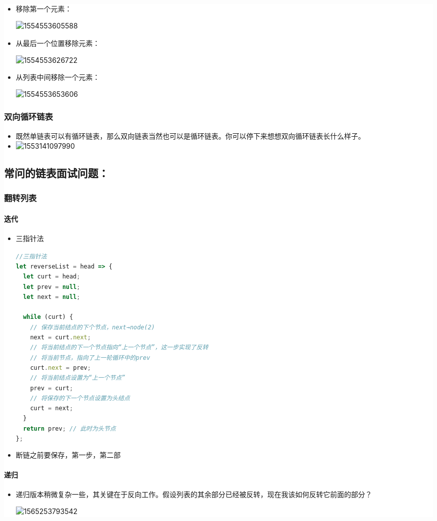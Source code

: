 + 移除第一个元素：

  ![1554553605588](/img/user/programming/basic/algorithm/data-structure-1/1554553605588.png)

+ 从最后一个位置移除元素：

  ![1554553626722](/img/user/programming/basic/algorithm/data-structure-1/1554553626722.png)

+ 从列表中间移除一个元素：

  ![1554553653606](/img/user/programming/basic/algorithm/data-structure-1/1554553653606.png)

### 双向循环链表

- 既然单链表可以有循环链表，那么双向链表当然也可以是循环链表。你可以停下来想想双向循环链表长什么样子。
- ![1553141097990](/img/user/programming/basic/algorithm/data-structure-1/1553141097990.png)

## 常问的链表面试问题：

### 翻转列表

#### 迭代

+ 三指针法

  ```js
  //三指针法
  let reverseList = head => {
    let curt = head;
    let prev = null;
    let next = null;
  
    while (curt) {
      // 保存当前结点的下个节点，next→node(2)
      next = curt.next;
      // 将当前结点的下一个节点指向“上一个节点”，这一步实现了反转
      // 将当前节点，指向了上一轮循环中的prev
      curt.next = prev;
      // 将当前结点设置为“上一个节点”
      prev = curt;
      // 将保存的下一个节点设置为头结点
      curt = next;
    }
    return prev; // 此时为头节点
  };
  ```

+ 断链之前要保存，第一步，第二部

#### 递归

+ 递归版本稍微复杂一些，其关键在于反向工作。假设列表的其余部分已经被反转，现在我该如何反转它前面的部分？

  ![1565253793542](/img/user/programming/basic/algorithm/data-structure-1/1565253793542.png)
